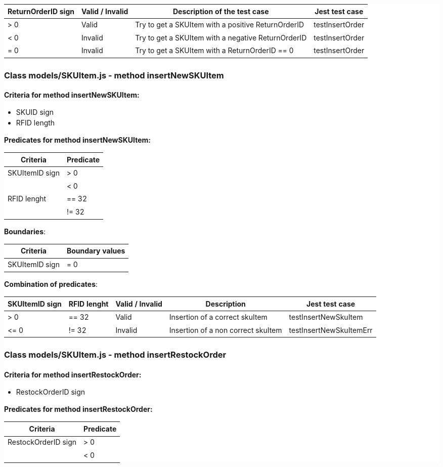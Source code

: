 | ReturnOrderID sign | Valid / Invalid | Description of the test case | Jest test case |
|-------|-------|-------|-------|
|> 0| Valid | Try to get a SKUItem with a positive ReturnOrderID| testInsertOrder |
|< 0| Invalid | Try to get a SKUItem with a negative ReturnOrderID| testInsertOrder |
|= 0| Invalid | Try to get a SKUItem with a ReturnOrderID == 0| testInsertOrder |

### **Class models/SKUItem.js - method insertNewSKUItem**

**Criteria for method insertNewSKUItem:**

 - SKUID sign
 - RFID length

**Predicates for method insertNewSKUItem:**

| Criteria | Predicate |
| -------- | --------- |
| SKUItemID sign | > 0 |
|          | < 0 |
| RFID lenght | == 32 |
|            | != 32 |


**Boundaries**:

| Criteria | Boundary values |
| -------- | --------------- |
| SKUItemID sign | = 0 |

**Combination of predicates**:


| SKUItemID sign | RFID lenght | Valid / Invalid | Description | Jest test case |
|-------|-------|-------|-------|-------|
| > 0 | == 32 | Valid | Insertion of a correct skuItem | testInsertNewSkuItem |
| <= 0 | != 32 | Invalid | Insertion of a non correct skuItem | testInsertNewSkuItemErr |


### **Class models/SKUItem.js - method insertRestockOrder**

**Criteria for method insertRestockOrder:**
 - RestockOrderID sign

**Predicates for method insertRestockOrder:**

| Criteria | Predicate |
| -------- | --------- |
| RestockOrderID sign | > 0 |
|            | < 0 |

